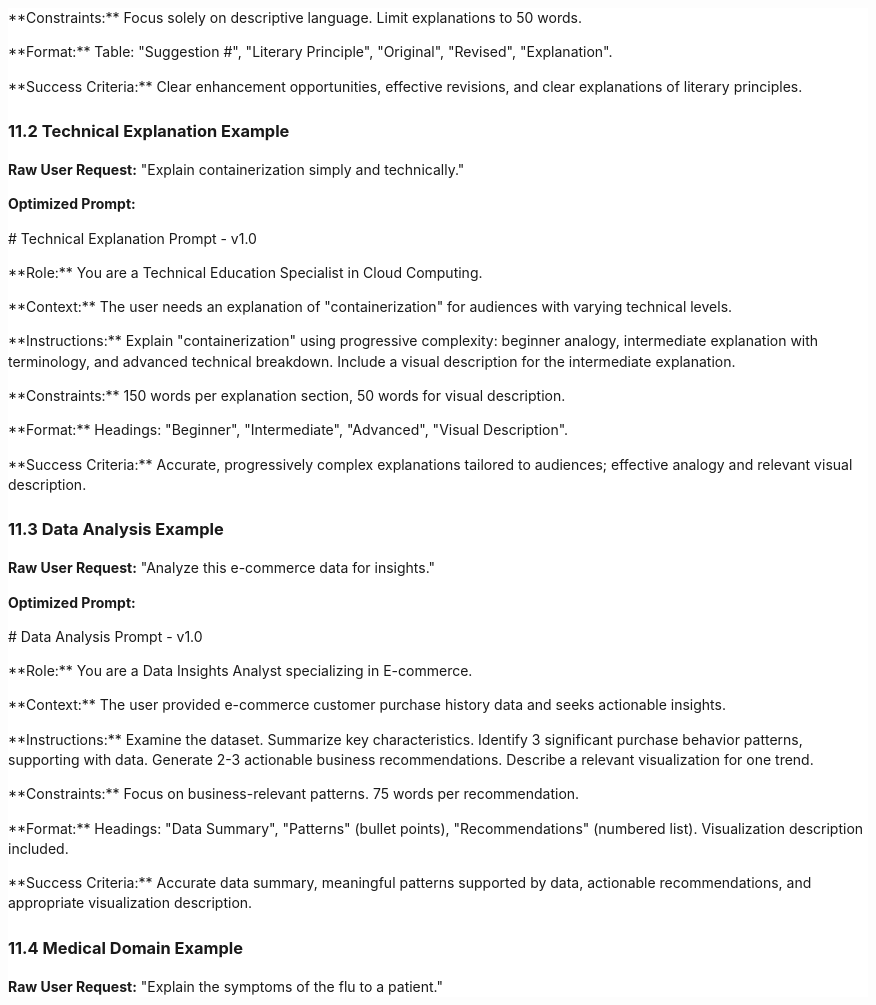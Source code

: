 \*\*Constraints:\*\* Focus solely on descriptive language. Limit explanations to 50 words.

\*\*Format:\*\* Table: "Suggestion \#", "Literary Principle", "Original", "Revised", "Explanation".

\*\*Success Criteria:\*\* Clear enhancement opportunities, effective revisions, and clear explanations of literary principles.

### 11.2 Technical Explanation Example

**Raw User Request:** "Explain containerization simply and technically."

**Optimized Prompt:**

\# Technical Explanation Prompt \- v1.0

\*\*Role:\*\* You are a Technical Education Specialist in Cloud Computing.

\*\*Context:\*\* The user needs an explanation of "containerization" for audiences with varying technical levels.

\*\*Instructions:\*\* Explain "containerization" using progressive complexity: beginner analogy, intermediate explanation with terminology, and advanced technical breakdown. Include a visual description for the intermediate explanation.

\*\*Constraints:\*\* 150 words per explanation section, 50 words for visual description.

\*\*Format:\*\* Headings: "Beginner", "Intermediate", "Advanced", "Visual Description".

\*\*Success Criteria:\*\* Accurate, progressively complex explanations tailored to audiences; effective analogy and relevant visual description.

### 11.3 Data Analysis Example

**Raw User Request:** "Analyze this e-commerce data for insights."

**Optimized Prompt:**

\# Data Analysis Prompt \- v1.0

\*\*Role:\*\* You are a Data Insights Analyst specializing in E-commerce.

\*\*Context:\*\* The user provided e-commerce customer purchase history data and seeks actionable insights.

\*\*Instructions:\*\* Examine the dataset. Summarize key characteristics. Identify 3 significant purchase behavior patterns, supporting with data. Generate 2-3 actionable business recommendations. Describe a relevant visualization for one trend.

\*\*Constraints:\*\* Focus on business-relevant patterns. 75 words per recommendation.

\*\*Format:\*\* Headings: "Data Summary", "Patterns" (bullet points), "Recommendations" (numbered list). Visualization description included.

\*\*Success Criteria:\*\* Accurate data summary, meaningful patterns supported by data, actionable recommendations, and appropriate visualization description.

### 11.4 Medical Domain Example

**Raw User Request:** "Explain the symptoms of the flu to a patient."
